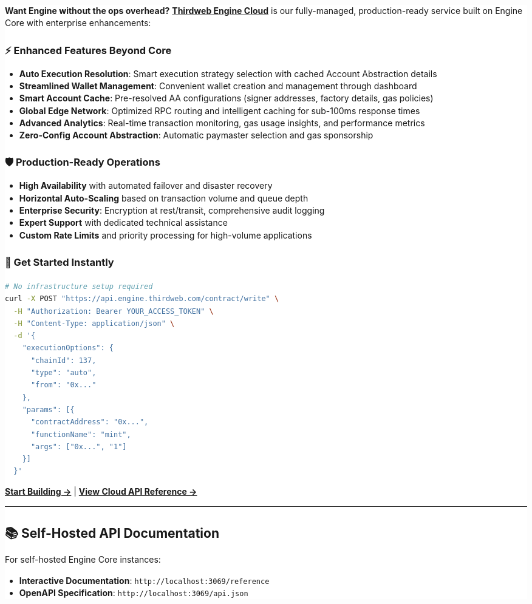 **Want Engine without the ops overhead?** [**Thirdweb Engine Cloud**](https://thirdweb.com/engine) is our fully-managed, production-ready service built on Engine Core with enterprise enhancements:

### ⚡ Enhanced Features Beyond Core
- **Auto Execution Resolution**: Smart execution strategy selection with cached Account Abstraction details
- **Streamlined Wallet Management**: Convenient wallet creation and management through dashboard
- **Smart Account Cache**: Pre-resolved AA configurations (signer addresses, factory details, gas policies)
- **Global Edge Network**: Optimized RPC routing and intelligent caching for sub-100ms response times
- **Advanced Analytics**: Real-time transaction monitoring, gas usage insights, and performance metrics
- **Zero-Config Account Abstraction**: Automatic paymaster selection and gas sponsorship

### 🛡️ Production-Ready Operations
- **High Availability** with automated failover and disaster recovery
- **Horizontal Auto-Scaling** based on transaction volume and queue depth
- **Enterprise Security**: Encryption at rest/transit, comprehensive audit logging
- **Expert Support** with dedicated technical assistance
- **Custom Rate Limits** and priority processing for high-volume applications

### 🚀 Get Started Instantly
```bash
# No infrastructure setup required
curl -X POST "https://api.engine.thirdweb.com/contract/write" \
  -H "Authorization: Bearer YOUR_ACCESS_TOKEN" \
  -H "Content-Type: application/json" \
  -d '{
    "executionOptions": {
      "chainId": 137,
      "type": "auto",
      "from": "0x..."
    },
    "params": [{
      "contractAddress": "0x...",
      "functionName": "mint",
      "args": ["0x...", "1"]
    }]
  }'
```

**[Start Building →](https://thirdweb.com/engine)** | **[View Cloud API Reference →](https://engine.thirdweb.com/reference)**

---

## 📚 Self-Hosted API Documentation

For self-hosted Engine Core instances:
- **Interactive Documentation**: `http://localhost:3069/reference`
- **OpenAPI Specification**: `http://localhost:3069/api.json`
